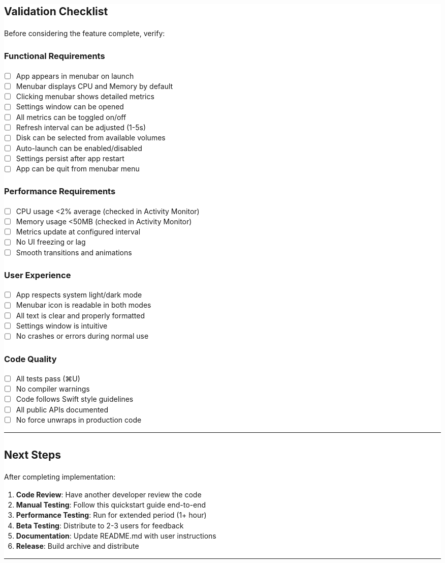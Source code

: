 
## Validation Checklist

Before considering the feature complete, verify:

### Functional Requirements
- [ ] App appears in menubar on launch
- [ ] Menubar displays CPU and Memory by default
- [ ] Clicking menubar shows detailed metrics
- [ ] Settings window can be opened
- [ ] All metrics can be toggled on/off
- [ ] Refresh interval can be adjusted (1-5s)
- [ ] Disk can be selected from available volumes
- [ ] Auto-launch can be enabled/disabled
- [ ] Settings persist after app restart
- [ ] App can be quit from menubar menu

### Performance Requirements
- [ ] CPU usage <2% average (checked in Activity Monitor)
- [ ] Memory usage <50MB (checked in Activity Monitor)
- [ ] Metrics update at configured interval
- [ ] No UI freezing or lag
- [ ] Smooth transitions and animations

### User Experience
- [ ] App respects system light/dark mode
- [ ] Menubar icon is readable in both modes
- [ ] All text is clear and properly formatted
- [ ] Settings window is intuitive
- [ ] No crashes or errors during normal use

### Code Quality
- [ ] All tests pass (⌘U)
- [ ] No compiler warnings
- [ ] Code follows Swift style guidelines
- [ ] All public APIs documented
- [ ] No force unwraps in production code

---

## Next Steps

After completing implementation:

1. **Code Review**: Have another developer review the code
2. **Manual Testing**: Follow this quickstart guide end-to-end
3. **Performance Testing**: Run for extended period (1+ hour)
4. **Beta Testing**: Distribute to 2-3 users for feedback
5. **Documentation**: Update README.md with user instructions
6. **Release**: Build archive and distribute

---